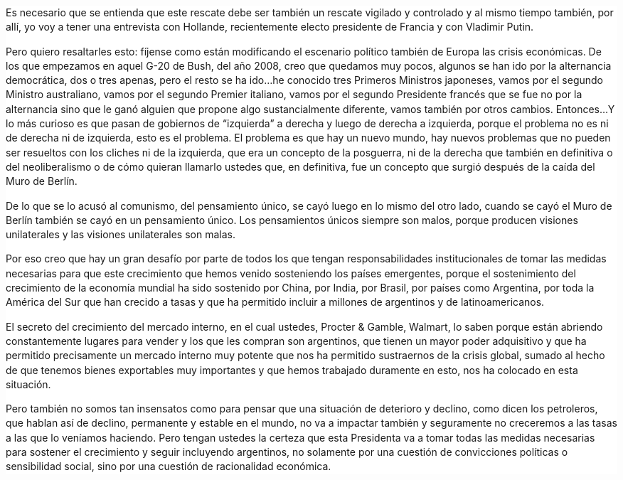Es necesario que se entienda que este rescate debe ser también un
rescate vigilado y controlado y al mismo tiempo también, por allí, yo
voy a tener una entrevista con Hollande, recientemente electo presidente
de Francia y con Vladimir Putin.

Pero quiero resaltarles esto: fíjense como están modificando el
escenario político también de Europa las crisis económicas. De los que
empezamos en aquel G-20 de Bush, del año 2008, creo que quedamos muy
pocos, algunos se han ido por la alternancia democrática, dos o tres
apenas, pero el resto se ha ido…he conocido tres Primeros Ministros
japoneses, vamos por el segundo Ministro australiano, vamos por el
segundo Premier italiano, vamos por el segundo Presidente francés que se
fue no por la alternancia sino que le ganó alguien que propone algo
sustancialmente diferente, vamos también por otros cambios. Entonces…Y
lo más curioso es que pasan de gobiernos de “izquierda” a derecha y
luego de derecha a izquierda, porque el problema no es ni de derecha ni
de izquierda, esto es el problema. El problema es que hay un nuevo
mundo, hay nuevos problemas que no pueden ser resueltos con los cliches
ni de la izquierda, que era un concepto de la posguerra, ni de la
derecha que también en definitiva o del neoliberalismo o de cómo quieran
llamarlo ustedes que, en definitiva, fue un concepto que surgió después
de la caída del Muro de Berlín.

De lo que se lo acusó al comunismo, del pensamiento único, se cayó luego
en lo mismo del otro lado, cuando se cayó el Muro de Berlín también se
cayó en un pensamiento único. Los pensamientos únicos siempre son malos,
porque producen visiones unilaterales y las visiones unilaterales son
malas.

Por eso creo que hay un gran desafío por parte de todos los que tengan
responsabilidades institucionales de tomar las medidas necesarias para
que este crecimiento que hemos venido sosteniendo los países emergentes,
porque el sostenimiento del crecimiento de la economía mundial ha sido
sostenido por China, por India, por Brasil, por países como Argentina,
por toda la América del Sur que han crecido a tasas y que ha permitido
incluir a millones de argentinos y de latinoamericanos.

El secreto del crecimiento del mercado interno, en el cual ustedes,
Procter & Gamble, Walmart, lo saben porque están abriendo constantemente
lugares para vender y los que les compran son argentinos, que tienen un
mayor poder adquisitivo y que ha permitido precisamente un mercado
interno muy potente que nos ha permitido sustraernos de la crisis
global, sumado al hecho de que tenemos bienes exportables muy
importantes y que hemos trabajado duramente en esto, nos ha colocado en
esta situación.  

Pero también no somos tan insensatos como para pensar que una situación
de deterioro y declino, como dicen los petroleros, que hablan así de
declino, permanente y estable en el mundo, no va a impactar también y
seguramente no creceremos a las tasas a las que lo veníamos haciendo.
Pero tengan ustedes la certeza que esta Presidenta va a tomar todas las
medidas necesarias para sostener el crecimiento y seguir incluyendo
argentinos, no solamente por una cuestión de convicciones políticas o
sensibilidad social, sino por una cuestión de racionalidad económica.
